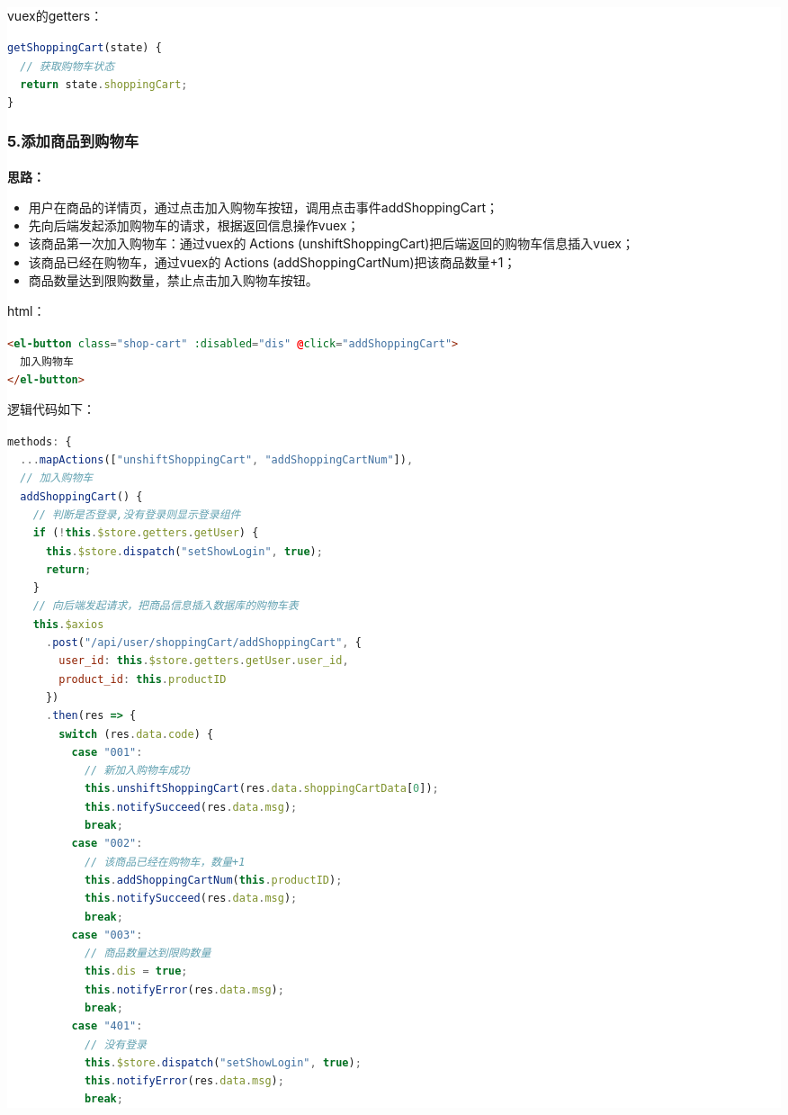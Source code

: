 vuex的getters：

```javascript
getShoppingCart(state) {
  // 获取购物车状态
  return state.shoppingCart;
}
```

### 5.添加商品到购物车

**思路：**

- 用户在商品的详情页，通过点击加入购物车按钮，调用点击事件addShoppingCart；
- 先向后端发起添加购物车的请求，根据返回信息操作vuex；
- 该商品第一次加入购物车：通过vuex的 Actions (unshiftShoppingCart)把后端返回的购物车信息插入vuex；
- 该商品已经在购物车，通过vuex的 Actions (addShoppingCartNum)把该商品数量+1；
- 商品数量达到限购数量，禁止点击加入购物车按钮。

html：

```html
<el-button class="shop-cart" :disabled="dis" @click="addShoppingCart">
  加入购物车
</el-button>
```

逻辑代码如下：

```javascript
methods: {
  ...mapActions(["unshiftShoppingCart", "addShoppingCartNum"]),
  // 加入购物车
  addShoppingCart() {
    // 判断是否登录,没有登录则显示登录组件
    if (!this.$store.getters.getUser) {
      this.$store.dispatch("setShowLogin", true);
      return;
    }
    // 向后端发起请求，把商品信息插入数据库的购物车表
    this.$axios
      .post("/api/user/shoppingCart/addShoppingCart", {
        user_id: this.$store.getters.getUser.user_id,
        product_id: this.productID
      })
      .then(res => {
        switch (res.data.code) {
          case "001":
            // 新加入购物车成功
            this.unshiftShoppingCart(res.data.shoppingCartData[0]);
            this.notifySucceed(res.data.msg);
            break;
          case "002":
            // 该商品已经在购物车，数量+1
            this.addShoppingCartNum(this.productID);
            this.notifySucceed(res.data.msg);
            break;
          case "003":
            // 商品数量达到限购数量
            this.dis = true;
            this.notifyError(res.data.msg);
            break;
          case "401":
            // 没有登录
            this.$store.dispatch("setShowLogin", true);
            this.notifyError(res.data.msg);
            break;
```